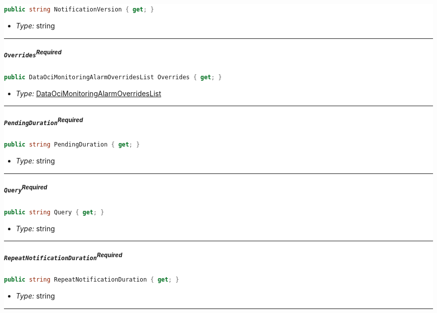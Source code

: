 ```csharp
public string NotificationVersion { get; }
```

- *Type:* string

---

##### `Overrides`<sup>Required</sup> <a name="Overrides" id="rhizo-co-terraform-provider-oci.dataOciMonitoringAlarm.DataOciMonitoringAlarm.property.overrides"></a>

```csharp
public DataOciMonitoringAlarmOverridesList Overrides { get; }
```

- *Type:* <a href="#rhizo-co-terraform-provider-oci.dataOciMonitoringAlarm.DataOciMonitoringAlarmOverridesList">DataOciMonitoringAlarmOverridesList</a>

---

##### `PendingDuration`<sup>Required</sup> <a name="PendingDuration" id="rhizo-co-terraform-provider-oci.dataOciMonitoringAlarm.DataOciMonitoringAlarm.property.pendingDuration"></a>

```csharp
public string PendingDuration { get; }
```

- *Type:* string

---

##### `Query`<sup>Required</sup> <a name="Query" id="rhizo-co-terraform-provider-oci.dataOciMonitoringAlarm.DataOciMonitoringAlarm.property.query"></a>

```csharp
public string Query { get; }
```

- *Type:* string

---

##### `RepeatNotificationDuration`<sup>Required</sup> <a name="RepeatNotificationDuration" id="rhizo-co-terraform-provider-oci.dataOciMonitoringAlarm.DataOciMonitoringAlarm.property.repeatNotificationDuration"></a>

```csharp
public string RepeatNotificationDuration { get; }
```

- *Type:* string

---

